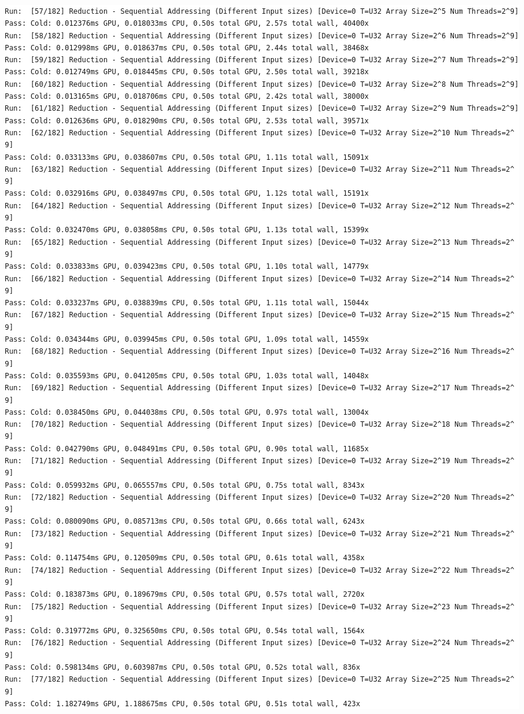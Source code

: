 ```
Run:  [57/182] Reduction - Sequential Addressing (Different Input sizes) [Device=0 T=U32 Array Size=2^5 Num Threads=2^9]
Pass: Cold: 0.012376ms GPU, 0.018033ms CPU, 0.50s total GPU, 2.57s total wall, 40400x 
Run:  [58/182] Reduction - Sequential Addressing (Different Input sizes) [Device=0 T=U32 Array Size=2^6 Num Threads=2^9]
Pass: Cold: 0.012998ms GPU, 0.018637ms CPU, 0.50s total GPU, 2.44s total wall, 38468x 
Run:  [59/182] Reduction - Sequential Addressing (Different Input sizes) [Device=0 T=U32 Array Size=2^7 Num Threads=2^9]
Pass: Cold: 0.012749ms GPU, 0.018445ms CPU, 0.50s total GPU, 2.50s total wall, 39218x 
Run:  [60/182] Reduction - Sequential Addressing (Different Input sizes) [Device=0 T=U32 Array Size=2^8 Num Threads=2^9]
Pass: Cold: 0.013165ms GPU, 0.018706ms CPU, 0.50s total GPU, 2.42s total wall, 38000x 
Run:  [61/182] Reduction - Sequential Addressing (Different Input sizes) [Device=0 T=U32 Array Size=2^9 Num Threads=2^9]
Pass: Cold: 0.012636ms GPU, 0.018290ms CPU, 0.50s total GPU, 2.53s total wall, 39571x 
Run:  [62/182] Reduction - Sequential Addressing (Different Input sizes) [Device=0 T=U32 Array Size=2^10 Num Threads=2^9]
Pass: Cold: 0.033133ms GPU, 0.038607ms CPU, 0.50s total GPU, 1.11s total wall, 15091x 
Run:  [63/182] Reduction - Sequential Addressing (Different Input sizes) [Device=0 T=U32 Array Size=2^11 Num Threads=2^9]
Pass: Cold: 0.032916ms GPU, 0.038497ms CPU, 0.50s total GPU, 1.12s total wall, 15191x 
Run:  [64/182] Reduction - Sequential Addressing (Different Input sizes) [Device=0 T=U32 Array Size=2^12 Num Threads=2^9]
Pass: Cold: 0.032470ms GPU, 0.038058ms CPU, 0.50s total GPU, 1.13s total wall, 15399x 
Run:  [65/182] Reduction - Sequential Addressing (Different Input sizes) [Device=0 T=U32 Array Size=2^13 Num Threads=2^9]
Pass: Cold: 0.033833ms GPU, 0.039423ms CPU, 0.50s total GPU, 1.10s total wall, 14779x 
Run:  [66/182] Reduction - Sequential Addressing (Different Input sizes) [Device=0 T=U32 Array Size=2^14 Num Threads=2^9]
Pass: Cold: 0.033237ms GPU, 0.038839ms CPU, 0.50s total GPU, 1.11s total wall, 15044x 
Run:  [67/182] Reduction - Sequential Addressing (Different Input sizes) [Device=0 T=U32 Array Size=2^15 Num Threads=2^9]
Pass: Cold: 0.034344ms GPU, 0.039945ms CPU, 0.50s total GPU, 1.09s total wall, 14559x 
Run:  [68/182] Reduction - Sequential Addressing (Different Input sizes) [Device=0 T=U32 Array Size=2^16 Num Threads=2^9]
Pass: Cold: 0.035593ms GPU, 0.041205ms CPU, 0.50s total GPU, 1.03s total wall, 14048x 
Run:  [69/182] Reduction - Sequential Addressing (Different Input sizes) [Device=0 T=U32 Array Size=2^17 Num Threads=2^9]
Pass: Cold: 0.038450ms GPU, 0.044038ms CPU, 0.50s total GPU, 0.97s total wall, 13004x 
Run:  [70/182] Reduction - Sequential Addressing (Different Input sizes) [Device=0 T=U32 Array Size=2^18 Num Threads=2^9]
Pass: Cold: 0.042790ms GPU, 0.048491ms CPU, 0.50s total GPU, 0.90s total wall, 11685x 
Run:  [71/182] Reduction - Sequential Addressing (Different Input sizes) [Device=0 T=U32 Array Size=2^19 Num Threads=2^9]
Pass: Cold: 0.059932ms GPU, 0.065557ms CPU, 0.50s total GPU, 0.75s total wall, 8343x 
Run:  [72/182] Reduction - Sequential Addressing (Different Input sizes) [Device=0 T=U32 Array Size=2^20 Num Threads=2^9]
Pass: Cold: 0.080090ms GPU, 0.085713ms CPU, 0.50s total GPU, 0.66s total wall, 6243x 
Run:  [73/182] Reduction - Sequential Addressing (Different Input sizes) [Device=0 T=U32 Array Size=2^21 Num Threads=2^9]
Pass: Cold: 0.114754ms GPU, 0.120509ms CPU, 0.50s total GPU, 0.61s total wall, 4358x 
Run:  [74/182] Reduction - Sequential Addressing (Different Input sizes) [Device=0 T=U32 Array Size=2^22 Num Threads=2^9]
Pass: Cold: 0.183873ms GPU, 0.189679ms CPU, 0.50s total GPU, 0.57s total wall, 2720x 
Run:  [75/182] Reduction - Sequential Addressing (Different Input sizes) [Device=0 T=U32 Array Size=2^23 Num Threads=2^9]
Pass: Cold: 0.319772ms GPU, 0.325650ms CPU, 0.50s total GPU, 0.54s total wall, 1564x 
Run:  [76/182] Reduction - Sequential Addressing (Different Input sizes) [Device=0 T=U32 Array Size=2^24 Num Threads=2^9]
Pass: Cold: 0.598134ms GPU, 0.603987ms CPU, 0.50s total GPU, 0.52s total wall, 836x 
Run:  [77/182] Reduction - Sequential Addressing (Different Input sizes) [Device=0 T=U32 Array Size=2^25 Num Threads=2^9]
Pass: Cold: 1.182749ms GPU, 1.188675ms CPU, 0.50s total GPU, 0.51s total wall, 423x 
```